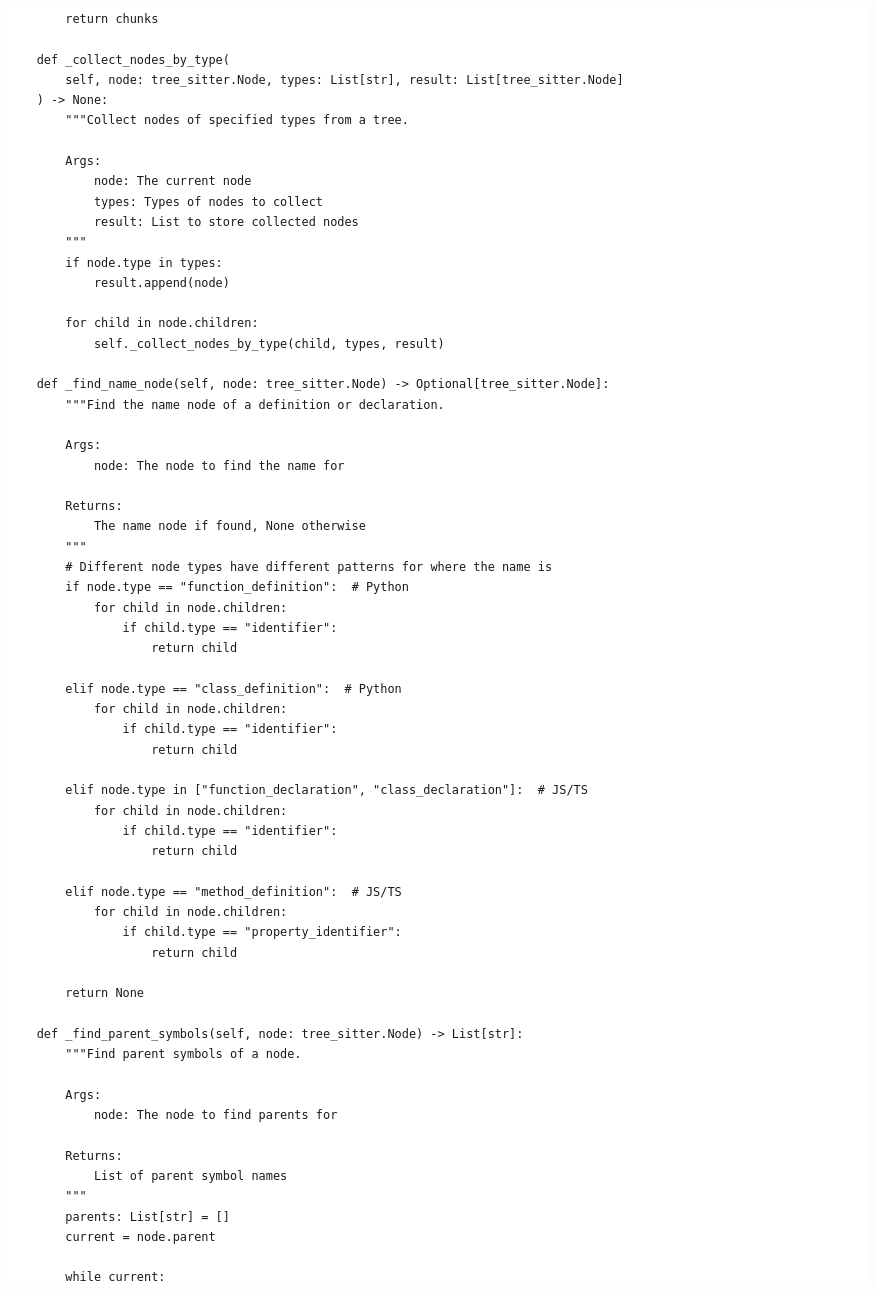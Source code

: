 ```documenttype.python
        return chunks

    def _collect_nodes_by_type(
        self, node: tree_sitter.Node, types: List[str], result: List[tree_sitter.Node]
    ) -> None:
        """Collect nodes of specified types from a tree.

        Args:
            node: The current node
            types: Types of nodes to collect
            result: List to store collected nodes
        """
        if node.type in types:
            result.append(node)

        for child in node.children:
            self._collect_nodes_by_type(child, types, result)

    def _find_name_node(self, node: tree_sitter.Node) -> Optional[tree_sitter.Node]:
        """Find the name node of a definition or declaration.

        Args:
            node: The node to find the name for

        Returns:
            The name node if found, None otherwise
        """
        # Different node types have different patterns for where the name is
        if node.type == "function_definition":  # Python
            for child in node.children:
                if child.type == "identifier":
                    return child

        elif node.type == "class_definition":  # Python
            for child in node.children:
                if child.type == "identifier":
                    return child

        elif node.type in ["function_declaration", "class_declaration"]:  # JS/TS
            for child in node.children:
                if child.type == "identifier":
                    return child

        elif node.type == "method_definition":  # JS/TS
            for child in node.children:
                if child.type == "property_identifier":
                    return child

        return None

    def _find_parent_symbols(self, node: tree_sitter.Node) -> List[str]:
        """Find parent symbols of a node.

        Args:
            node: The node to find parents for

        Returns:
            List of parent symbol names
        """
        parents: List[str] = []
        current = node.parent

        while current:
```